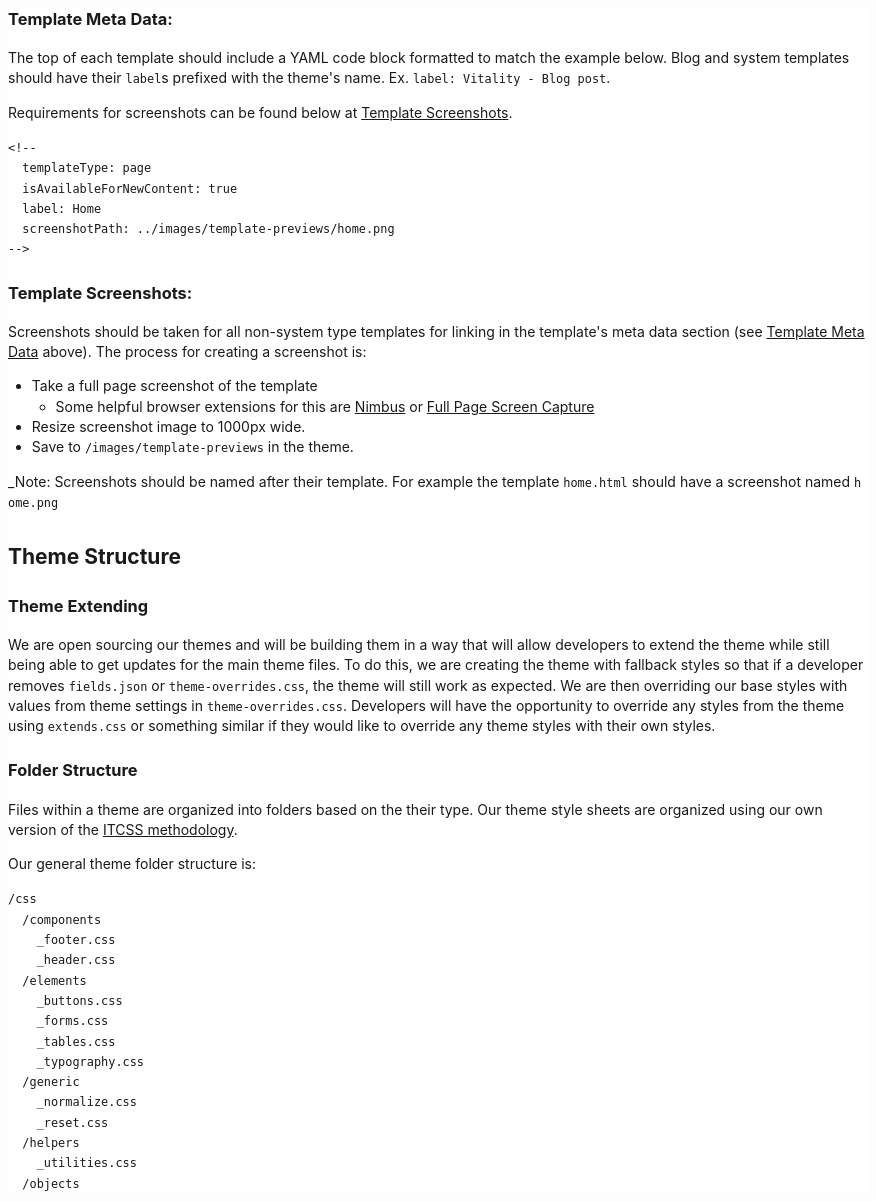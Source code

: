 ### Template Meta Data:
The top of each template should include a YAML code block formatted to match the example below. Blog and system templates should have their `label`s prefixed with the theme's name. Ex. `label: Vitality - Blog post`.

Requirements for screenshots can be found below at [Template Screenshots](#template-screenshots).

```
<!--
  templateType: page
  isAvailableForNewContent: true
  label: Home
  screenshotPath: ../images/template-previews/home.png
-->
```

### Template Screenshots:
Screenshots should be taken for all non-system type templates for linking in the template's meta data section (see [Template Meta Data](#template-meta-data) above). The process for creating a screenshot is:

- Take a full page screenshot of the template
  - Some helpful browser extensions for this are [Nimbus](https://chrome.google.com/webstore/detail/nimbus-screenshot-screen/bpconcjcammlapcogcnnelfmaeghhagj) or [Full Page Screen Capture](https://chrome.google.com/webstore/detail/full-page-screen-capture/fdpohaocaechififmbbbbbknoalclacl)
- Resize screenshot image to 1000px wide.
- Save to `/images/template-previews` in the theme.

_Note: Screenshots should be named after their template. For example the template `home.html` should have a screenshot named `home.png`

## Theme Structure

### Theme Extending
We are open sourcing our themes and will be building them in a way that will allow developers to extend the theme while still being able to get updates for the main theme files. To do this, we are creating the theme with fallback styles so that if a developer removes `fields.json` or `theme-overrides.css`, the theme will still work as expected. We are then overriding our base styles with values from theme settings in `theme-overrides.css`. Developers will have the opportunity to override any styles from the theme using `extends.css` or something similar if they would like to override any theme styles with their own styles.

### Folder Structure
Files within a theme are organized into folders based on the their type. Our theme style sheets are organized using our own version of the [ITCSS methodology](https://www.creativebloq.com/web-design/manage-large-css-projects-itcss-101517528).

Our general theme folder structure is:
```
/css
  /components
    _footer.css
    _header.css
  /elements
    _buttons.css
    _forms.css
    _tables.css
    _typography.css
  /generic
    _normalize.css
    _reset.css
  /helpers
    _utilities.css
  /objects
```